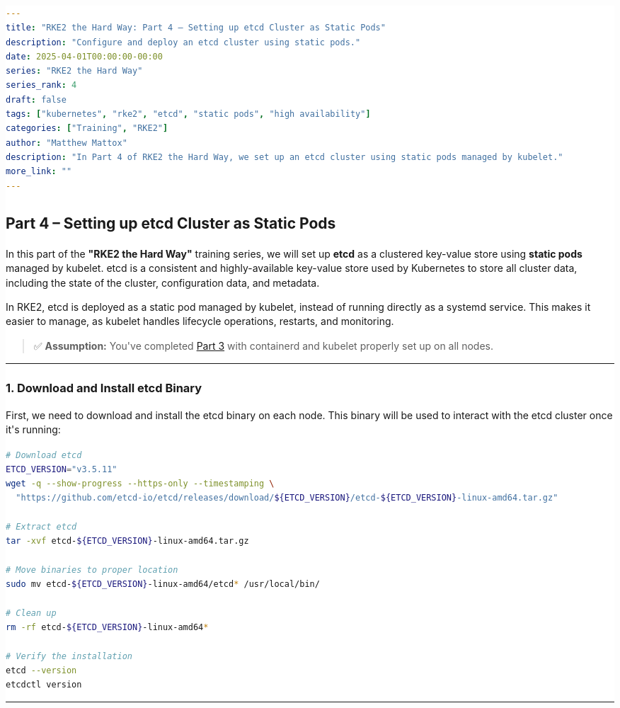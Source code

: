 ```yaml
---
title: "RKE2 the Hard Way: Part 4 – Setting up etcd Cluster as Static Pods"
description: "Configure and deploy an etcd cluster using static pods."
date: 2025-04-01T00:00:00-00:00
series: "RKE2 the Hard Way"
series_rank: 4
draft: false
tags: ["kubernetes", "rke2", "etcd", "static pods", "high availability"]
categories: ["Training", "RKE2"]
author: "Matthew Mattox"
description: "In Part 4 of RKE2 the Hard Way, we set up an etcd cluster using static pods managed by kubelet."
more_link: ""
---
```


## Part 4 – Setting up etcd Cluster as Static Pods

In this part of the **"RKE2 the Hard Way"** training series, we will set up **etcd** as a clustered key-value store using **static pods** managed by kubelet. etcd is a consistent and highly-available key-value store used by Kubernetes to store all cluster data, including the state of the cluster, configuration data, and metadata.

In RKE2, etcd is deployed as a static pod managed by kubelet, instead of running directly as a systemd service. This makes it easier to manage, as kubelet handles lifecycle operations, restarts, and monitoring.

> ✅ **Assumption:** You've completed [Part 3](/training/rke2-hard-way/03-setting-up-containerd-and-kubelet/) with containerd and kubelet properly set up on all nodes.

---

### 1. Download and Install etcd Binary

First, we need to download and install the etcd binary on each node. This binary will be used to interact with the etcd cluster once it's running:

```bash
# Download etcd
ETCD_VERSION="v3.5.11"
wget -q --show-progress --https-only --timestamping \
  "https://github.com/etcd-io/etcd/releases/download/${ETCD_VERSION}/etcd-${ETCD_VERSION}-linux-amd64.tar.gz"

# Extract etcd
tar -xvf etcd-${ETCD_VERSION}-linux-amd64.tar.gz

# Move binaries to proper location
sudo mv etcd-${ETCD_VERSION}-linux-amd64/etcd* /usr/local/bin/

# Clean up
rm -rf etcd-${ETCD_VERSION}-linux-amd64*

# Verify the installation
etcd --version
etcdctl version
```

---